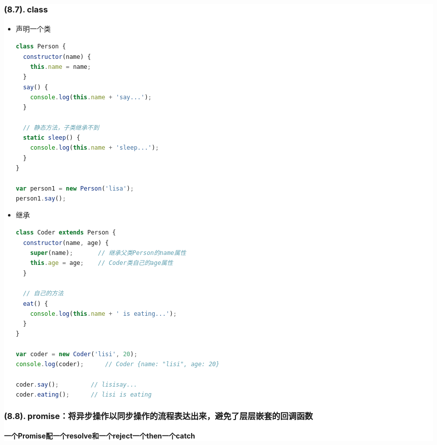 



### (8.7). class

- 声明一个类

  ```js
  class Person {
    constructor(name) {
      this.name = name;
    }
    say() {
      console.log(this.name + 'say...');
    }
    
    // 静态方法，子类继承不到
    static sleep() {
      console.log(this.name + 'sleep...');
    }
  }
  
  var person1 = new Person('lisa');
  person1.say();
  ```

- 继承

  ```js
  class Coder extends Person {
  	constructor(name, age) {
      super(name);       // 继承父类Person的name属性
      this.age = age;    // Coder类自己的age属性
    }
    
    // 自己的方法
    eat() {
      console.log(this.name + ' is eating...');
    }
  }
  
  var coder = new Coder('lisi', 20);
  console.log(coder);      // Coder {name: "lisi", age: 20}
  
  coder.say();         // lisisay...
  coder.eating();      // lisi is eating
  ```

  



### (8.8). promise：将异步操作以同步操作的流程表达出来，避免了层层嵌套的回调函数

**一个Promise配一个resolve和一个reject一个then一个catch**
